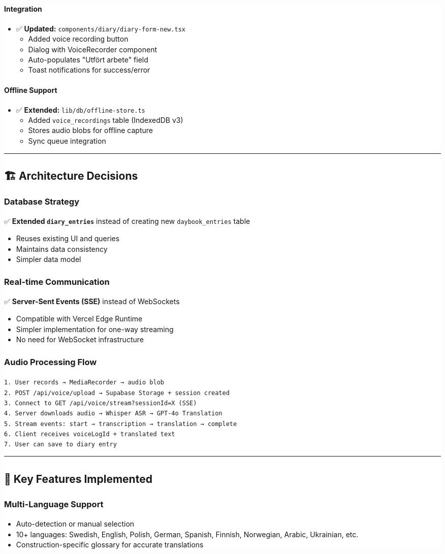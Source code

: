 #### Integration
- ✅ **Updated:** `components/diary/diary-form-new.tsx`
  - Added voice recording button
  - Dialog with VoiceRecorder component
  - Auto-populates "Utfört arbete" field
  - Toast notifications for success/error

#### Offline Support
- ✅ **Extended:** `lib/db/offline-store.ts`
  - Added `voice_recordings` table (IndexedDB v3)
  - Stores audio blobs for offline capture
  - Sync queue integration

---

## 🏗️ Architecture Decisions

### Database Strategy
✅ **Extended `diary_entries`** instead of creating new `daybook_entries` table
- Reuses existing UI and queries
- Maintains data consistency
- Simpler data model

### Real-time Communication
✅ **Server-Sent Events (SSE)** instead of WebSockets
- Compatible with Vercel Edge Runtime
- Simpler implementation for one-way streaming
- No need for WebSocket infrastructure

### Audio Processing Flow
```
1. User records → MediaRecorder → audio blob
2. POST /api/voice/upload → Supabase Storage + session created
3. Connect to GET /api/voice/stream?sessionId=X (SSE)
4. Server downloads audio → Whisper ASR → GPT-4o Translation
5. Stream events: start → transcription → translation → complete
6. Client receives voiceLogId + translated text
7. User can save to diary entry
```

---

## 🔑 Key Features Implemented

### Multi-Language Support
- Auto-detection or manual selection
- 10+ languages: Swedish, English, Polish, German, Spanish, Finnish, Norwegian, Arabic, Ukrainian, etc.
- Construction-specific glossary for accurate translations
